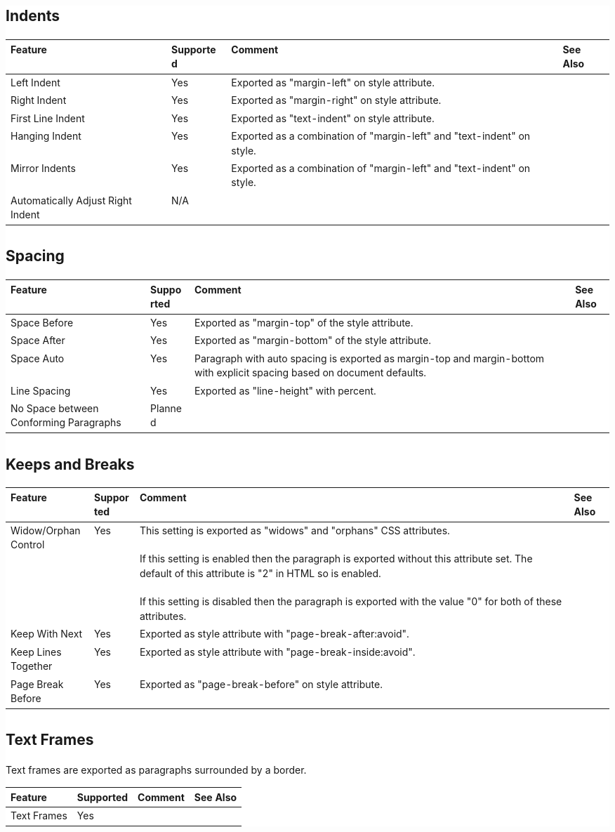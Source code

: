 ## Indents

|Feature|Supported|Comment|See Also|
| :- | :- | :- | :- |
|Left Indent |Yes |Exported as "margin-left" on style attribute. | |
|Right Indent |Yes |Exported as "margin-right" on style attribute. | |
|First Line Indent |Yes |Exported as "text-indent" on style attribute. | |
|Hanging Indent |Yes |Exported as a combination of "margin-left" and "text-indent" on style. | |
|Mirror Indents |Yes |Exported as a combination of "margin-left" and "text-indent" on style. | |
|Automatically Adjust Right Indent |N/A | | |

## Spacing

|Feature|Supported|Comment|See Also|
| :- | :- | :- | :- |
|Space Before |Yes |Exported as "margin-top" of the style attribute. | |
|Space After |Yes |Exported as "margin-bottom" of the style attribute. | |
|Space Auto |Yes |Paragraph with auto spacing is exported as margin-top and margin-bottom with explicit spacing based on document defaults. | |
|Line Spacing |Yes |Exported as "line-height" with percent. | |
|No Space between Conforming Paragraphs |Planned | | |

## Keeps and Breaks

|Feature|Supported|Comment|See Also|
| :- | :- | :- | :- |
|Widow/Orphan Control |Yes |This setting is exported as "widows" and "orphans" CSS attributes. <br><br>If this setting is enabled then the paragraph is exported without this attribute set. The default of this attribute is "2" in HTML so is enabled. <br><br>If this setting is disabled then the paragraph is exported with the value "0" for both of these attributes. | |
|Keep With Next |Yes |Exported as style attribute with "page-break-after:avoid". | |
|Keep Lines Together |Yes |Exported as style attribute with "page-break-inside:avoid". | |
|Page Break Before |Yes |Exported as "page-break-before" on style attribute. | |

## Text Frames

Text frames are exported as paragraphs surrounded by a border.

|Feature|Supported|Comment|See Also|
| :- | :- | :- | :- |
|Text Frames |Yes | | |
